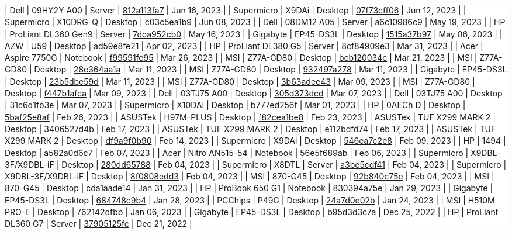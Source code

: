 | Dell          | 09HY2Y A00                  | Server      | [812a113fa7](https://linux-hardware.org/?probe=812a113fa7) | Jun 16, 2023 |
| Supermicro    | X9DAi                       | Desktop     | [07f73cff06](https://linux-hardware.org/?probe=07f73cff06) | Jun 12, 2023 |
| Supermicro    | X10DRG-Q                    | Desktop     | [c03c5ea1b9](https://linux-hardware.org/?probe=c03c5ea1b9) | Jun 08, 2023 |
| Dell          | 08DM12 A05                  | Server      | [a6c10986c9](https://linux-hardware.org/?probe=a6c10986c9) | May 19, 2023 |
| HP            | ProLiant DL360 Gen9         | Server      | [7dca952cb0](https://linux-hardware.org/?probe=7dca952cb0) | May 16, 2023 |
| Gigabyte      | EP45-DS3L                   | Desktop     | [1515a37b97](https://linux-hardware.org/?probe=1515a37b97) | May 06, 2023 |
| AZW           | U59                         | Desktop     | [ad59e8fe21](https://linux-hardware.org/?probe=ad59e8fe21) | Apr 02, 2023 |
| HP            | ProLiant DL380 G5           | Server      | [8cf84909e3](https://linux-hardware.org/?probe=8cf84909e3) | Mar 31, 2023 |
| Acer          | Aspire 7750G                | Notebook    | [f99591fe95](https://linux-hardware.org/?probe=f99591fe95) | Mar 26, 2023 |
| MSI           | Z77A-GD80                   | Desktop     | [bcb120034c](https://linux-hardware.org/?probe=bcb120034c) | Mar 21, 2023 |
| MSI           | Z77A-GD80                   | Desktop     | [28e364aa1a](https://linux-hardware.org/?probe=28e364aa1a) | Mar 11, 2023 |
| MSI           | Z77A-GD80                   | Desktop     | [932497a278](https://linux-hardware.org/?probe=932497a278) | Mar 11, 2023 |
| Gigabyte      | EP45-DS3L                   | Desktop     | [23b5dbe59d](https://linux-hardware.org/?probe=23b5dbe59d) | Mar 11, 2023 |
| MSI           | Z77A-GD80                   | Desktop     | [3b63adee43](https://linux-hardware.org/?probe=3b63adee43) | Mar 09, 2023 |
| MSI           | Z77A-GD80                   | Desktop     | [f447b1afca](https://linux-hardware.org/?probe=f447b1afca) | Mar 09, 2023 |
| Dell          | 03TJ75 A00                  | Desktop     | [305d373dcd](https://linux-hardware.org/?probe=305d373dcd) | Mar 07, 2023 |
| Dell          | 03TJ75 A00                  | Desktop     | [31c6d1fb3e](https://linux-hardware.org/?probe=31c6d1fb3e) | Mar 07, 2023 |
| Supermicro    | X10DAI                      | Desktop     | [b777ed256f](https://linux-hardware.org/?probe=b777ed256f) | Mar 01, 2023 |
| HP            | 0AECh D                     | Desktop     | [5baf25e8af](https://linux-hardware.org/?probe=5baf25e8af) | Feb 26, 2023 |
| ASUSTek       | H97M-PLUS                   | Desktop     | [f82cea1be8](https://linux-hardware.org/?probe=f82cea1be8) | Feb 23, 2023 |
| ASUSTek       | TUF X299 MARK 2             | Desktop     | [3406527d4b](https://linux-hardware.org/?probe=3406527d4b) | Feb 17, 2023 |
| ASUSTek       | TUF X299 MARK 2             | Desktop     | [e112bdfd74](https://linux-hardware.org/?probe=e112bdfd74) | Feb 17, 2023 |
| ASUSTek       | TUF X299 MARK 2             | Desktop     | [df9a9f0b90](https://linux-hardware.org/?probe=df9a9f0b90) | Feb 14, 2023 |
| Supermicro    | X9DAi                       | Desktop     | [546ea7c2e8](https://linux-hardware.org/?probe=546ea7c2e8) | Feb 09, 2023 |
| HP            | 1494                        | Desktop     | [a582a0d6c7](https://linux-hardware.org/?probe=a582a0d6c7) | Feb 07, 2023 |
| Acer          | Nitro AN515-54              | Notebook    | [56e5f689ab](https://linux-hardware.org/?probe=56e5f689ab) | Feb 06, 2023 |
| Supermicro    | X9DBL-3F/X9DBL-iF           | Desktop     | [280dd65788](https://linux-hardware.org/?probe=280dd65788) | Feb 04, 2023 |
| Supermicro    | X8DTL                       | Server      | [a3be5cdf41](https://linux-hardware.org/?probe=a3be5cdf41) | Feb 04, 2023 |
| Supermicro    | X9DBL-3F/X9DBL-iF           | Desktop     | [8f0808edd3](https://linux-hardware.org/?probe=8f0808edd3) | Feb 04, 2023 |
| MSI           | 870-G45                     | Desktop     | [92b840c75e](https://linux-hardware.org/?probe=92b840c75e) | Feb 04, 2023 |
| MSI           | 870-G45                     | Desktop     | [cda1aade14](https://linux-hardware.org/?probe=cda1aade14) | Jan 31, 2023 |
| HP            | ProBook 650 G1              | Notebook    | [830394a75e](https://linux-hardware.org/?probe=830394a75e) | Jan 29, 2023 |
| Gigabyte      | EP45-DS3L                   | Desktop     | [684748c9b4](https://linux-hardware.org/?probe=684748c9b4) | Jan 28, 2023 |
| PCChips       | P49G                        | Desktop     | [24a7d0e02b](https://linux-hardware.org/?probe=24a7d0e02b) | Jan 24, 2023 |
| MSI           | H510M PRO-E                 | Desktop     | [762142dfbb](https://linux-hardware.org/?probe=762142dfbb) | Jan 06, 2023 |
| Gigabyte      | EP45-DS3L                   | Desktop     | [b95d3d3c7a](https://linux-hardware.org/?probe=b95d3d3c7a) | Dec 25, 2022 |
| HP            | ProLiant DL360 G7           | Server      | [37905125fc](https://linux-hardware.org/?probe=37905125fc) | Dec 21, 2022 |